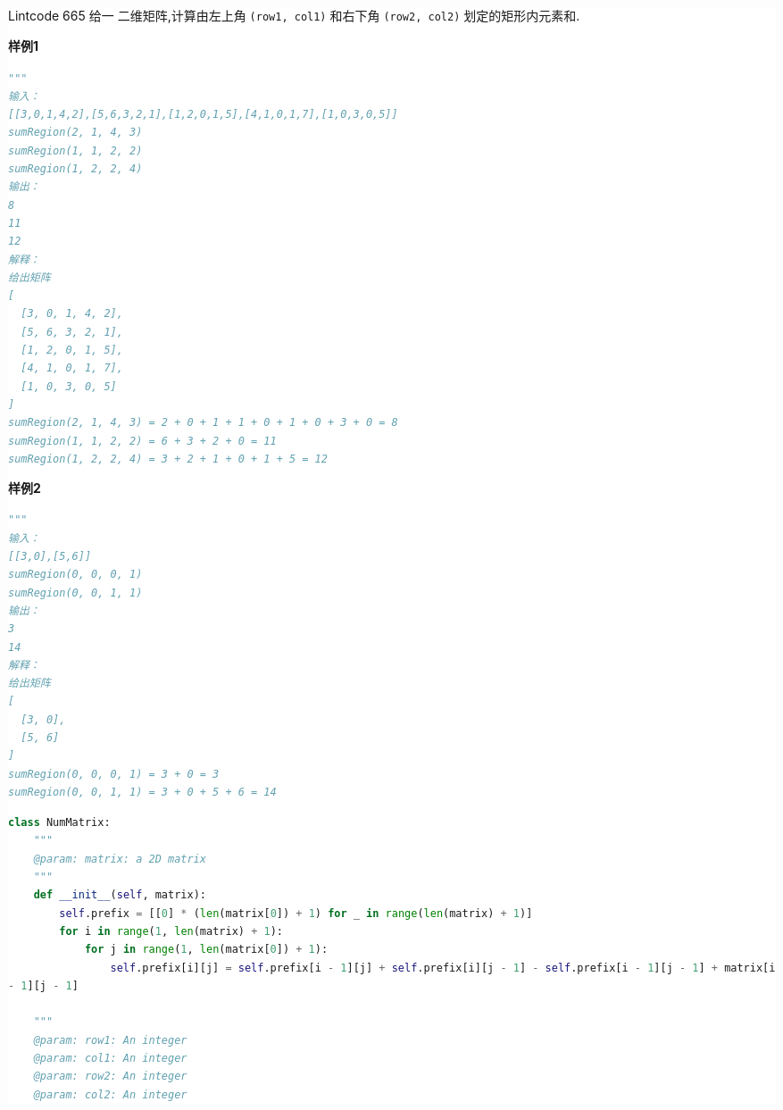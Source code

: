 Lintcode 665
给一 二维矩阵,计算由左上角 `(row1, col1)` 和右下角 `(row2, col2)` 划定的矩形内元素和.

**样例1**
```python
"""
输入：
[[3,0,1,4,2],[5,6,3,2,1],[1,2,0,1,5],[4,1,0,1,7],[1,0,3,0,5]]
sumRegion(2, 1, 4, 3)
sumRegion(1, 1, 2, 2)
sumRegion(1, 2, 2, 4)
输出：
8
11
12
解释：
给出矩阵
[
  [3, 0, 1, 4, 2],
  [5, 6, 3, 2, 1],
  [1, 2, 0, 1, 5],
  [4, 1, 0, 1, 7],
  [1, 0, 3, 0, 5]
]
sumRegion(2, 1, 4, 3) = 2 + 0 + 1 + 1 + 0 + 1 + 0 + 3 + 0 = 8
sumRegion(1, 1, 2, 2) = 6 + 3 + 2 + 0 = 11
sumRegion(1, 2, 2, 4) = 3 + 2 + 1 + 0 + 1 + 5 = 12
```
**样例2**
```python
"""
输入：
[[3,0],[5,6]]
sumRegion(0, 0, 0, 1)
sumRegion(0, 0, 1, 1)
输出：
3
14
解释：
给出矩阵
[
  [3, 0],
  [5, 6]
]
sumRegion(0, 0, 0, 1) = 3 + 0 = 3
sumRegion(0, 0, 1, 1) = 3 + 0 + 5 + 6 = 14
```


```python
class NumMatrix:
    """
    @param: matrix: a 2D matrix
    """
    def __init__(self, matrix):
        self.prefix = [[0] * (len(matrix[0]) + 1) for _ in range(len(matrix) + 1)]
        for i in range(1, len(matrix) + 1):
            for j in range(1, len(matrix[0]) + 1):
                self.prefix[i][j] = self.prefix[i - 1][j] + self.prefix[i][j - 1] - self.prefix[i - 1][j - 1] + matrix[i - 1][j - 1]

    """
    @param: row1: An integer
    @param: col1: An integer
    @param: row2: An integer
    @param: col2: An integer
```